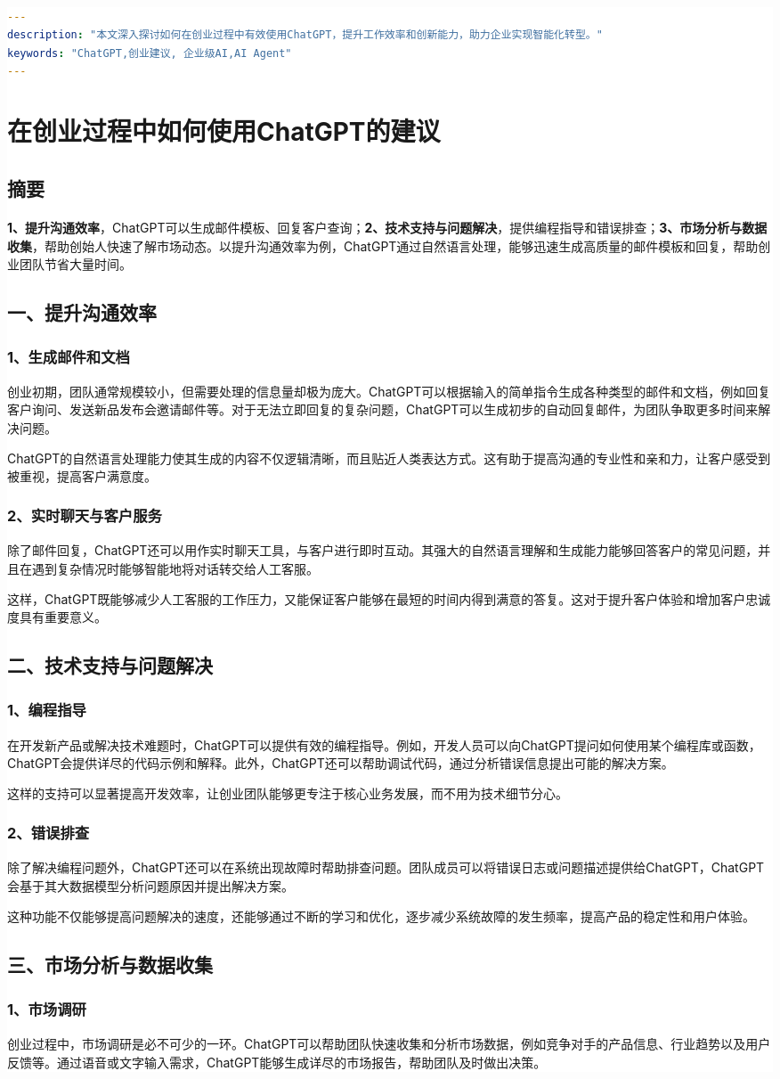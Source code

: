```yaml
---
description: "本文深入探讨如何在创业过程中有效使用ChatGPT，提升工作效率和创新能力，助力企业实现智能化转型。"
keywords: "ChatGPT,创业建议, 企业级AI,AI Agent"
---
```

# 在创业过程中如何使用ChatGPT的建议

## 摘要

**1、提升沟通效率**，ChatGPT可以生成邮件模板、回复客户查询；**2、技术支持与问题解决**，提供编程指导和错误排查；**3、市场分析与数据收集**，帮助创始人快速了解市场动态。以提升沟通效率为例，ChatGPT通过自然语言处理，能够迅速生成高质量的邮件模板和回复，帮助创业团队节省大量时间。

## 一、提升沟通效率

### 1、生成邮件和文档

创业初期，团队通常规模较小，但需要处理的信息量却极为庞大。ChatGPT可以根据输入的简单指令生成各种类型的邮件和文档，例如回复客户询问、发送新品发布会邀请邮件等。对于无法立即回复的复杂问题，ChatGPT可以生成初步的自动回复邮件，为团队争取更多时间来解决问题。

ChatGPT的自然语言处理能力使其生成的内容不仅逻辑清晰，而且贴近人类表达方式。这有助于提高沟通的专业性和亲和力，让客户感受到被重视，提高客户满意度。

### 2、实时聊天与客户服务

除了邮件回复，ChatGPT还可以用作实时聊天工具，与客户进行即时互动。其强大的自然语言理解和生成能力能够回答客户的常见问题，并且在遇到复杂情况时能够智能地将对话转交给人工客服。

这样，ChatGPT既能够减少人工客服的工作压力，又能保证客户能够在最短的时间内得到满意的答复。这对于提升客户体验和增加客户忠诚度具有重要意义。

## 二、技术支持与问题解决

### 1、编程指导

在开发新产品或解决技术难题时，ChatGPT可以提供有效的编程指导。例如，开发人员可以向ChatGPT提问如何使用某个编程库或函数，ChatGPT会提供详尽的代码示例和解释。此外，ChatGPT还可以帮助调试代码，通过分析错误信息提出可能的解决方案。

这样的支持可以显著提高开发效率，让创业团队能够更专注于核心业务发展，而不用为技术细节分心。

### 2、错误排查

除了解决编程问题外，ChatGPT还可以在系统出现故障时帮助排查问题。团队成员可以将错误日志或问题描述提供给ChatGPT，ChatGPT会基于其大数据模型分析问题原因并提出解决方案。

这种功能不仅能够提高问题解决的速度，还能够通过不断的学习和优化，逐步减少系统故障的发生频率，提高产品的稳定性和用户体验。

## 三、市场分析与数据收集

### 1、市场调研

创业过程中，市场调研是必不可少的一环。ChatGPT可以帮助团队快速收集和分析市场数据，例如竞争对手的产品信息、行业趋势以及用户反馈等。通过语音或文字输入需求，ChatGPT能够生成详尽的市场报告，帮助团队及时做出决策。
